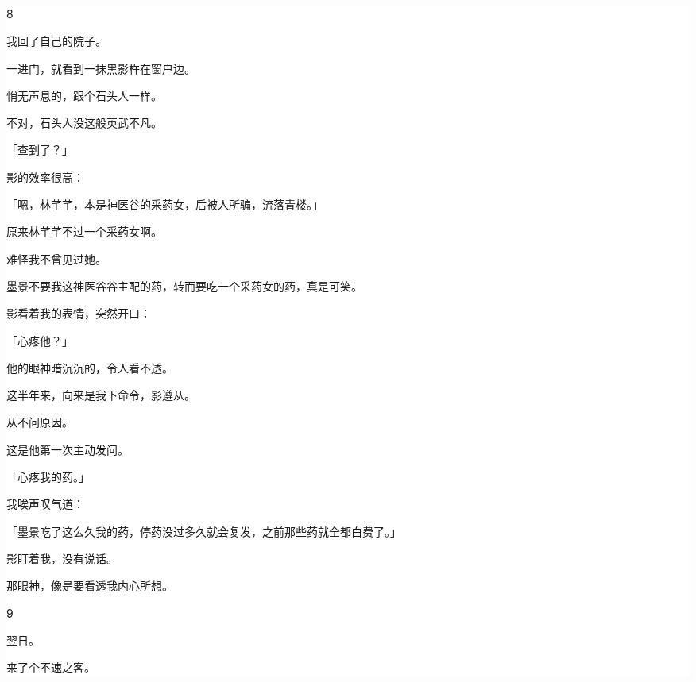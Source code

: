 8


我回了自己的院子。


一进门，就看到一抹黑影杵在窗户边。


悄无声息的，跟个石头人一样。


不对，石头人没这般英武不凡。


「查到了？」


影的效率很高：


「嗯，林芊芊，本是神医谷的采药女，后被人所骗，流落青楼。」


原来林芊芊不过一个采药女啊。


难怪我不曾见过她。


墨景不要我这神医谷谷主配的药，转而要吃一个采药女的药，真是可笑。


影看着我的表情，突然开口：


「心疼他？」


他的眼神暗沉沉的，令人看不透。


这半年来，向来是我下命令，影遵从。


从不问原因。


这是他第一次主动发问。


「心疼我的药。」


我唉声叹气道：


「墨景吃了这么久我的药，停药没过多久就会复发，之前那些药就全都白费了。」


影盯着我，没有说话。


那眼神，像是要看透我内心所想。


9


翌日。


来了个不速之客。
